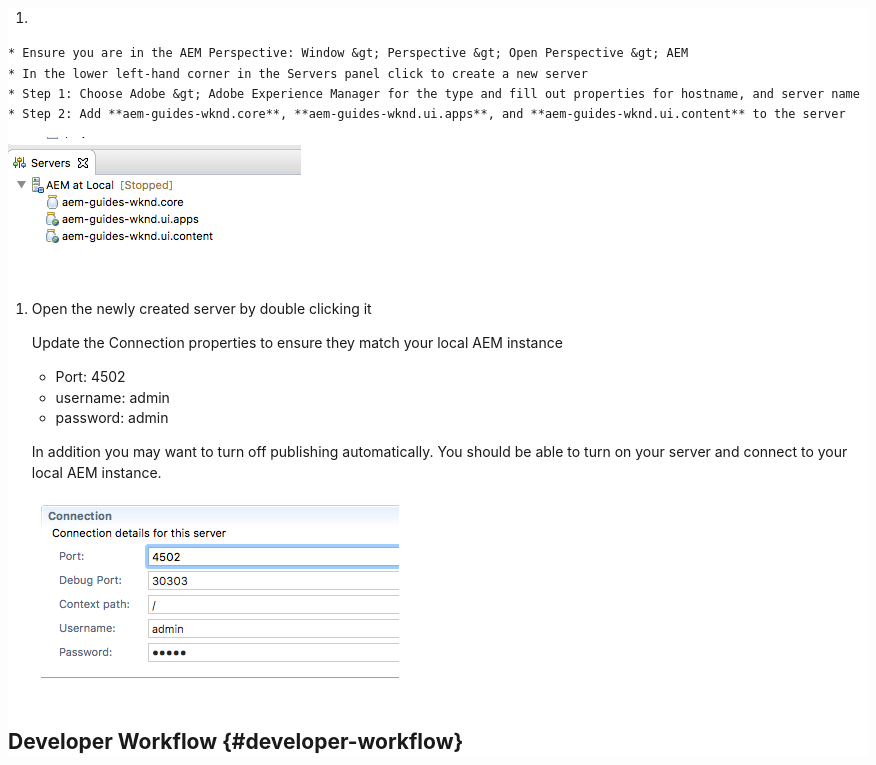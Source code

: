 1.

    * Ensure you are in the AEM Perspective: Window &gt; Perspective &gt; Open Perspective &gt; AEM
    * In the lower left-hand corner in the Servers panel click to create a new server
    * Step 1: Choose Adobe &gt; Adobe Experience Manager for the type and fill out properties for hostname, and server name
    * Step 2: Add **aem-guides-wknd.core**, **aem-guides-wknd.ui.apps**, and **aem-guides-wknd.ui.content** to the server

   ![](assets/aem-servers.png)

1. Open the newly created server by double clicking it

   Update the Connection properties to ensure they match your local AEM instance

    * Port: 4502
    * username: admin
    * password: admin

   In addition you may want to turn off publishing automatically. You should be able to turn on your server and connect to your local AEM instance.

   ![](assets/screen-shot-2017-07-26-at-12.19.56-pm.png)

## Developer Workflow {#developer-workflow}
